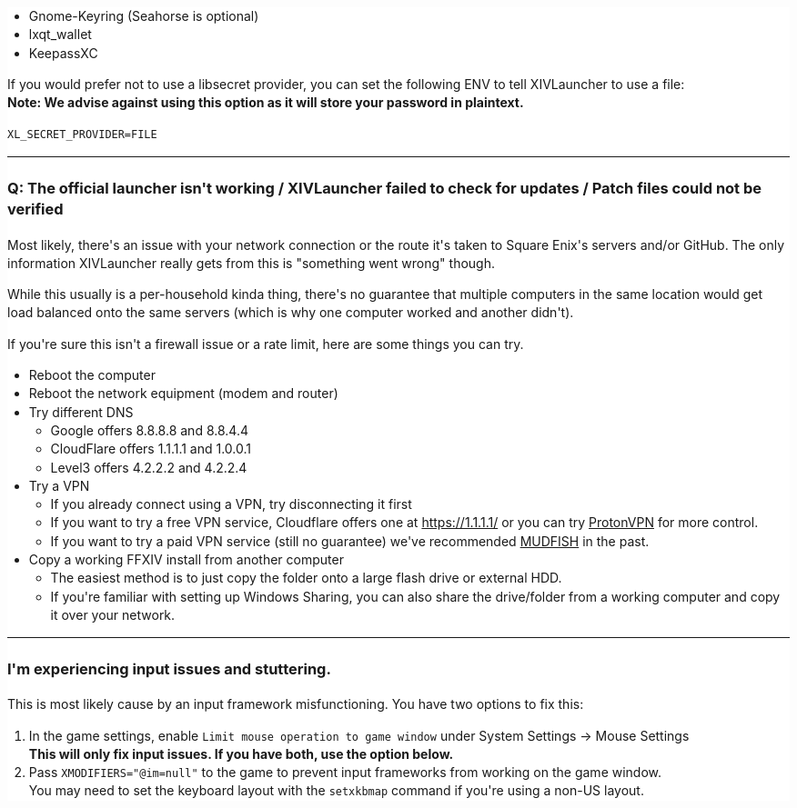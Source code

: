 - Gnome-Keyring \(Seahorse is optional\)
- lxqt\_wallet
- KeepassXC

If you would prefer not to use a libsecret provider, you can set the following ENV to tell XIVLauncher to use a file:\
**Note: We advise against using this option as it will store your password in plaintext.**

`XL_SECRET_PROVIDER=FILE`

---

### Q: The official launcher isn't working / XIVLauncher failed to check for updates / Patch files could not be verified

Most likely, there's an issue with your network connection or the route it's taken to Square Enix's servers and/or GitHub. The only information XIVLauncher really gets from this is "something went wrong" though.

While this usually is a per-household kinda thing, there's no guarantee that multiple computers in the same location would get load balanced onto the same servers (which is why one computer worked and another didn't).

If you're sure this isn't a firewall issue or a rate limit, here are some things you can try.

- Reboot the computer
- Reboot the network equipment (modem and router)
- Try different DNS
  - Google offers 8.8.8.8 and 8.8.4.4
  - CloudFlare offers 1.1.1.1 and 1.0.0.1
  - Level3 offers 4.2.2.2 and 4.2.2.4
- Try a VPN
  - If you already connect using a VPN, try disconnecting it first
  - If you want to try a free VPN service, Cloudflare offers one at <https://1.1.1.1/> or you can try [ProtonVPN](https://protonvpn.com/) for more control.
  - If you want to try a paid VPN service (still no guarantee) we've recommended [MUDFISH](https://mudfish.net) in the past.
- Copy a working FFXIV install from another computer
  - The easiest method is to just copy the folder onto a large flash drive or external HDD.
  - If you're familiar with setting up Windows Sharing, you can also share the drive/folder from a working computer and copy it over your network.

---

### I'm experiencing input issues and stuttering.

This is most likely cause by an input framework misfunctioning. You have two options to fix this:

1. In the game settings, enable `Limit mouse operation to game window` under System Settings -> Mouse Settings\
   **This will only fix input issues. If you have both, use the option below.**
2. Pass `XMODIFIERS="@im=null"` to the game to prevent input frameworks from working on the game window.\
   You may need to set the keyboard layout with the `setxkbmap` command if you're using a non-US layout.
